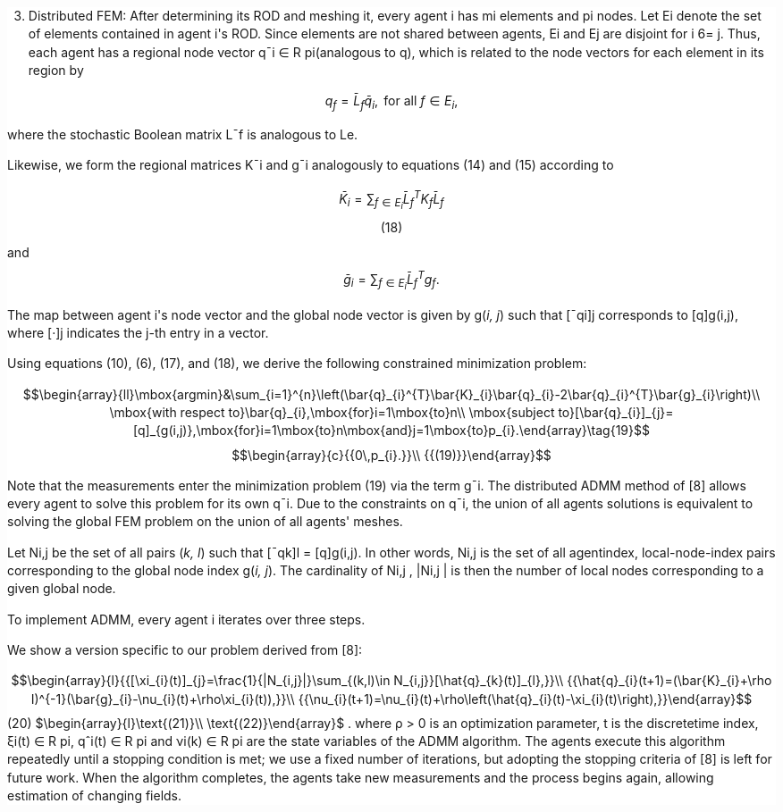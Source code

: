 3) Distributed FEM: After determining its ROD and meshing it, every agent i has mi elements and pi nodes. Let Ei denote the set of elements contained in agent i's ROD. Since elements are not shared between agents, Ei and Ej are disjoint for i 6= j. Thus, each agent has a regional node vector q¯i ∈ R
pi(analogous to q), which is related to the node vectors for each element in its region by

$$q_{f}=\bar{L}_{f}\bar{q}_{i},{\mathrm{~for~all~}}f\in E_{i},$$

where the stochastic Boolean matrix L¯f is analogous to Le.

Likewise, we form the regional matrices K¯i and g¯i analogously to equations (14) and (15) according to

$$\bar{K}_{i}=\sum_{f\in E_{i}}\bar{L}_{f}^{T}K_{f}\bar{L}_{f}$$
$$(18)$$
and
$$\bar{g}_{i}=\sum_{f\in E_{i}}\bar{L}_{f}^{T}g_{f}.$$

The map between agent i's node vector and the global node vector is given by g(*i, j*) such that [¯qi]j corresponds to
[q]g(i,j), where [·]j indicates the j-th entry in a vector.

Using equations (10), (6), (17), and (18), we derive the following constrained minimization problem:

$$\begin{array}{ll}\mbox{argmin}&\sum_{i=1}^{n}\left(\bar{q}_{i}^{T}\bar{K}_{i}\bar{q}_{i}-2\bar{q}_{i}^{T}\bar{g}_{i}\right)\\ \mbox{with respect to}\bar{q}_{i},\mbox{for}i=1\mbox{to}n\\ \mbox{subject to}[\bar{q}_{i}]_{j}=[q]_{g(i,j)},\mbox{for}i=1\mbox{to}n\mbox{and}j=1\mbox{to}p_{i}.\end{array}\tag{19}$$
$$\begin{array}{c}{{0\,p_{i}.}}\\ {{(19)}}\end{array}$$

Note that the measurements enter the minimization problem (19) via the term g¯i. The distributed ADMM method of [8] allows every agent to solve this problem for its own q¯i. Due to the constraints on q¯i, the union of all agents solutions is equivalent to solving the global FEM problem on the union of all agents' meshes.

Let Ni,j be the set of all pairs (*k, l*) such that
[¯qk]l = [q]g(i,j). In other words, Ni,j is the set of all agentindex, local-node-index pairs corresponding to the global node index g(*i, j*). The cardinality of Ni,j , |Ni,j | is then the number of local nodes corresponding to a given global node.

To implement ADMM, every agent i iterates over three steps.

We show a version specific to our problem derived from [8]:

$$\begin{array}{l}{{[\xi_{i}(t)]_{j}=\frac{1}{|N_{i,j}|}\sum_{(k,l)\in N_{i,j}}[\hat{q}_{k}(t)]_{l},}}\\ {{\hat{q}_{i}(t+1)=(\bar{K}_{i}+\rho I)^{-1}(\bar{g}_{i}-\nu_{i}(t)+\rho\xi_{i}(t)),}}\\ {{\nu_{i}(t+1)=\nu_{i}(t)+\rho\left(\hat{q}_{i}(t)-\xi_{i}(t)\right),}}\end{array}$$
(20)  $\begin{array}{l}\text{(21)}\\ \text{(22)}\end{array}$ . 
where ρ > 0 is an optimization parameter, t is the discretetime index, ξi(t) ∈ R
pi, qˆi(t) ∈ R
pi and νi(k) ∈ R
pi are the state variables of the ADMM algorithm. The agents execute this algorithm repeatedly until a stopping condition is met; we use a fixed number of iterations, but adopting the stopping criteria of [8] is left for future work. When the algorithm completes, the agents take new measurements and the process begins again, allowing estimation of changing fields.
